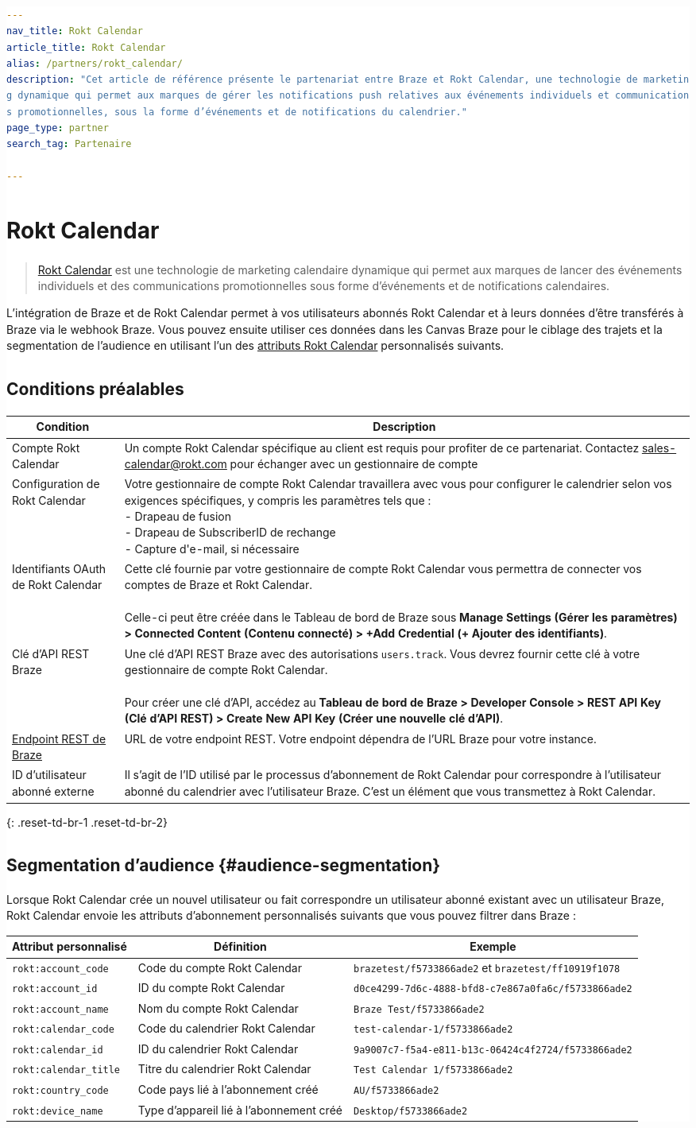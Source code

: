 ```yaml
---
nav_title: Rokt Calendar
article_title: Rokt Calendar
alias: /partners/rokt_calendar/
description: "Cet article de référence présente le partenariat entre Braze et Rokt Calendar, une technologie de marketing dynamique qui permet aux marques de gérer les notifications push relatives aux événements individuels et communications promotionnelles, sous la forme d’événements et de notifications du calendrier."
page_type: partner
search_tag: Partenaire

---
```


# Rokt Calendar

> [Rokt Calendar](https://www.rokt.com/rokt-calendar/) est une technologie de marketing calendaire dynamique qui permet aux marques de lancer des événements individuels et des communications promotionnelles sous forme d’événements et de notifications calendaires.

L’intégration de Braze et de Rokt Calendar permet à vos utilisateurs abonnés Rokt Calendar et à leurs données d’être transférés à Braze via le webhook Braze. Vous pouvez ensuite utiliser ces données dans les Canvas Braze pour le ciblage des trajets et la segmentation de l’audience en utilisant l’un des [attributs Rokt Calendar](#audience-segmentation) personnalisés suivants. 

## Conditions préalables

| Condition  | Description |
| ------------ | ----------- |
| Compte Rokt Calendar | Un compte Rokt Calendar spécifique au client est requis pour profiter de ce partenariat. Contactez [sales-calendar@rokt.com](mailto:sales-calendar@rokt.com) pour échanger avec un gestionnaire de compte  |
| Configuration de Rokt Calendar | Votre gestionnaire de compte Rokt Calendar travaillera avec vous pour configurer le calendrier selon vos exigences spécifiques, y compris les paramètres tels que :<br>- Drapeau de fusion<br>- Drapeau de SubscriberID de rechange<br>- Capture d'e-mail, si nécessaire |
| Identifiants OAuth de Rokt Calendar | Cette clé fournie par votre gestionnaire de compte Rokt Calendar vous permettra de connecter vos comptes de Braze et Rokt Calendar.<br><br>Celle-ci peut être créée dans le Tableau de bord de Braze sous **Manage Settings (Gérer les paramètres) > Connected Content (Contenu connecté) > +Add Credential (+ Ajouter des identifiants)**. |
| Clé d’API REST Braze | Une clé d’API REST Braze avec des autorisations `users.track`. Vous devrez fournir cette clé à votre gestionnaire de compte Rokt Calendar.<br><br> Pour créer une clé d’API, accédez au **Tableau de bord de Braze > Developer Console > REST API Key (Clé d’API REST) > Create New API Key (Créer une nouvelle clé d’API)**. |
| [Endpoint REST de Braze]({{site.baseurl}}/api/basics/#endpoints) | URL de votre endpoint REST. Votre endpoint dépendra de l’URL Braze pour votre instance. |
| ID d’utilisateur abonné externe | Il s’agit de l’ID utilisé par le processus d’abonnement de Rokt Calendar pour correspondre à l’utilisateur abonné du calendrier avec l’utilisateur Braze. C’est un élément que vous transmettez à Rokt Calendar.|
{: .reset-td-br-1 .reset-td-br-2}

## Segmentation d’audience {#audience-segmentation}

Lorsque Rokt Calendar crée un nouvel utilisateur ou fait correspondre un utilisateur abonné existant avec un utilisateur Braze, Rokt Calendar envoie les attributs d’abonnement personnalisés suivants que vous pouvez filtrer dans Braze :

| Attribut personnalisé  | Définition       | Exemple          |
| ----------------  | ---------------- | ---------------- |
| `rokt:account_code` | Code du compte Rokt Calendar | `brazetest/f5733866ade2` et `brazetest/ff10919f1078` |
| `rokt:account_id` |ID du compte Rokt Calendar | `d0ce4299-7d6c-4888-bfd8-c7e867a0fa6c/f5733866ade2` |
| `rokt:account_name` | Nom du compte Rokt Calendar | `Braze Test/f5733866ade2` |
| `rokt:calendar_code` | Code du calendrier Rokt Calendar | `test-calendar-1/f5733866ade2` |
| `rokt:calendar_id` | ID du calendrier Rokt Calendar | `9a9007c7-f5a4-e811-b13c-06424c4f2724/f5733866ade2` |
| `rokt:calendar_title` | Titre du calendrier Rokt Calendar | `Test Calendar 1/f5733866ade2` |
| `rokt:country_code` | Code pays lié à l’abonnement créé | `AU/f5733866ade2` |
| `rokt:device_name` | Type d’appareil lié à l’abonnement créé | `Desktop/f5733866ade2` |